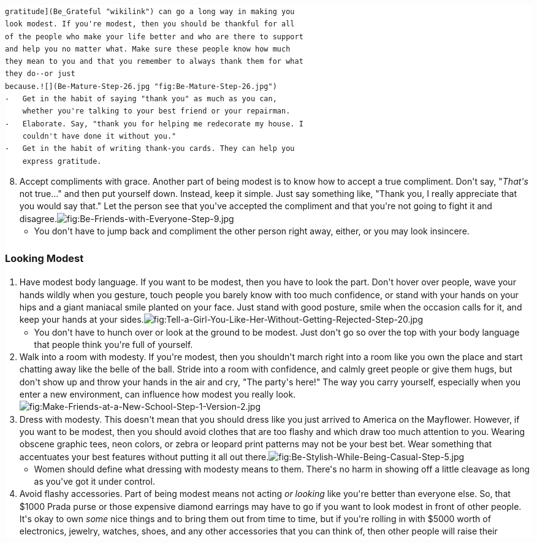     gratitude](Be_Grateful "wikilink") can go a long way in making you
    look modest. If you're modest, then you should be thankful for all
    of the people who make your life better and who are there to support
    and help you no matter what. Make sure these people know how much
    they mean to you and that you remember to always thank them for what
    they do--or just
    because.![](Be-Mature-Step-26.jpg "fig:Be-Mature-Step-26.jpg")
    -   Get in the habit of saying "thank you" as much as you can,
        whether you're talking to your best friend or your repairman.
    -   Elaborate. Say, "thank you for helping me redecorate my house. I
        couldn't have done it without you."
    -   Get in the habit of writing thank-you cards. They can help you
        express gratitude.
8.  Accept compliments with grace. Another part of being modest is to
    know how to accept a true compliment. Don't say, "*That's* not
    true..." and then put yourself down. Instead, keep it simple. Just
    say something like, "Thank you, I really appreciate that you would
    say that." Let the person see that you've accepted the compliment
    and that you're not going to fight it and
    disagree.![](Be-Friends-with-Everyone-Step-9.jpg "fig:Be-Friends-with-Everyone-Step-9.jpg")
    -   You don't have to jump back and compliment the other person
        right away, either, or you may look insincere.

### Looking Modest

1.  Have modest body language. If you want to be modest, then you have
    to look the part. Don't hover over people, wave your hands wildly
    when you gesture, touch people you barely know with too much
    confidence, or stand with your hands on your hips and a giant
    maniacal smile planted on your face. Just stand with good posture,
    smile when the occasion calls for it, and keep your hands at your
    sides.![](Tell-a-Girl-You-Like-Her-Without-Getting-Rejected-Step-20.jpg "fig:Tell-a-Girl-You-Like-Her-Without-Getting-Rejected-Step-20.jpg")
    -   You don't have to hunch over or look at the ground to be modest.
        Just don't go so over the top with your body language that
        people think you're full of yourself.
2.  Walk into a room with modesty. If you're modest, then you shouldn't
    march right into a room like you own the place and start chatting
    away like the belle of the ball. Stride into a room with confidence,
    and calmly greet people or give them hugs, but don't show up and
    throw your hands in the air and cry, "The party's here!" The way you
    carry yourself, especially when you enter a new environment, can
    influence how modest you really
    look.![](Make-Friends-at-a-New-School-Step-1-Version-2.jpg "fig:Make-Friends-at-a-New-School-Step-1-Version-2.jpg")
3.  Dress with modesty. This doesn't mean that you should dress like you
    just arrived to America on the Mayflower. However, if you want to be
    modest, then you should avoid clothes that are too flashy and which
    draw too much attention to you. Wearing obscene graphic tees, neon
    colors, or zebra or leopard print patterns may not be your best bet.
    Wear something that accentuates your best features without putting
    it all out
    there.![](Be-Stylish-While-Being-Casual-Step-5.jpg "fig:Be-Stylish-While-Being-Casual-Step-5.jpg")
    -   Women should define what dressing with modesty means to them.
        There's no harm in showing off a little cleavage as long as
        you've got it under control.
4.  Avoid flashy accessories. Part of being modest means not acting *or
    looking* like you're better than everyone else. So, that $1000 Prada
    purse or those expensive diamond earrings may have to go if you want
    to look modest in front of other people. It's okay to own *some*
    nice things and to bring them out from time to time, but if you're
    rolling in with $5000 worth of electronics, jewelry, watches, shoes,
    and any other accessories that you can think of, then other people
    will raise their